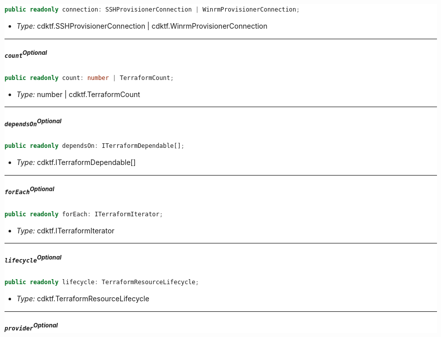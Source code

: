 ```typescript
public readonly connection: SSHProvisionerConnection | WinrmProvisionerConnection;
```

- *Type:* cdktf.SSHProvisionerConnection | cdktf.WinrmProvisionerConnection

---

##### `count`<sup>Optional</sup> <a name="count" id="@cdktf/provider-digitalocean.reservedIpAssignment.ReservedIpAssignmentConfig.property.count"></a>

```typescript
public readonly count: number | TerraformCount;
```

- *Type:* number | cdktf.TerraformCount

---

##### `dependsOn`<sup>Optional</sup> <a name="dependsOn" id="@cdktf/provider-digitalocean.reservedIpAssignment.ReservedIpAssignmentConfig.property.dependsOn"></a>

```typescript
public readonly dependsOn: ITerraformDependable[];
```

- *Type:* cdktf.ITerraformDependable[]

---

##### `forEach`<sup>Optional</sup> <a name="forEach" id="@cdktf/provider-digitalocean.reservedIpAssignment.ReservedIpAssignmentConfig.property.forEach"></a>

```typescript
public readonly forEach: ITerraformIterator;
```

- *Type:* cdktf.ITerraformIterator

---

##### `lifecycle`<sup>Optional</sup> <a name="lifecycle" id="@cdktf/provider-digitalocean.reservedIpAssignment.ReservedIpAssignmentConfig.property.lifecycle"></a>

```typescript
public readonly lifecycle: TerraformResourceLifecycle;
```

- *Type:* cdktf.TerraformResourceLifecycle

---

##### `provider`<sup>Optional</sup> <a name="provider" id="@cdktf/provider-digitalocean.reservedIpAssignment.ReservedIpAssignmentConfig.property.provider"></a>
